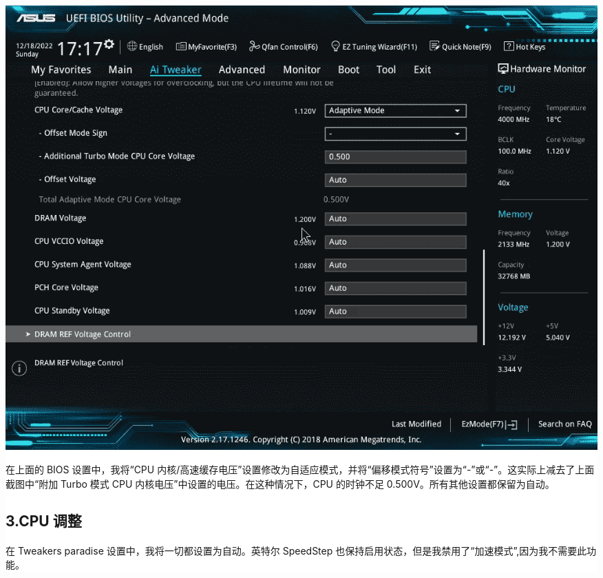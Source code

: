 ![](img/c9766915c8f315c8726508093a3ef6e6.png)

在上面的 BIOS 设置中，我将“CPU 内核/高速缓存电压”设置修改为自适应模式，并将“偏移模式符号”设置为“-”或“-”。这实际上减去了上面截图中“附加 Turbo 模式 CPU 内核电压”中设置的电压。在这种情况下，CPU 的时钟不足 0.500V。所有其他设置都保留为自动。

## 3.CPU 调整

在 Tweakers paradise 设置中，我将一切都设置为自动。英特尔 SpeedStep 也保持启用状态，但是我禁用了“加速模式”,因为我不需要此功能。
